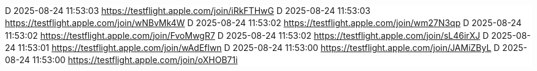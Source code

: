   <td align="center">D</td>
  <td align="center">2025-08-24 11:53:03</td>
</tr>
<tr>
  <td align="center"></td>
  <td align="center"></td>
  <td align="center"><a href="https://testflight.apple.com/join/iRkFTHwG">https://testflight.apple.com/join/iRkFTHwG</a></td>
  <td align="center">D</td>
  <td align="center">2025-08-24 11:53:03</td>
</tr>
<tr>
  <td align="center"></td>
  <td align="center"></td>
  <td align="center"><a href="https://testflight.apple.com/join/wNBvMk4W">https://testflight.apple.com/join/wNBvMk4W</a></td>
  <td align="center">D</td>
  <td align="center">2025-08-24 11:53:02</td>
</tr>
<tr>
  <td align="center"></td>
  <td align="center"></td>
  <td align="center"><a href="https://testflight.apple.com/join/wm27N3qp">https://testflight.apple.com/join/wm27N3qp</a></td>
  <td align="center">D</td>
  <td align="center">2025-08-24 11:53:02</td>
</tr>
<tr>
  <td align="center"></td>
  <td align="center"></td>
  <td align="center"><a href="https://testflight.apple.com/join/FvoMwgR7">https://testflight.apple.com/join/FvoMwgR7</a></td>
  <td align="center">D</td>
  <td align="center">2025-08-24 11:53:02</td>
</tr>
<tr>
  <td align="center"></td>
  <td align="center"></td>
  <td align="center"><a href="https://testflight.apple.com/join/sL46irXJ">https://testflight.apple.com/join/sL46irXJ</a></td>
  <td align="center">D</td>
  <td align="center">2025-08-24 11:53:01</td>
</tr>
<tr>
  <td align="center"></td>
  <td align="center"></td>
  <td align="center"><a href="https://testflight.apple.com/join/wAdEflwn">https://testflight.apple.com/join/wAdEflwn</a></td>
  <td align="center">D</td>
  <td align="center">2025-08-24 11:53:00</td>
</tr>
<tr>
  <td align="center"></td>
  <td align="center"></td>
  <td align="center"><a href="https://testflight.apple.com/join/JAMiZByL">https://testflight.apple.com/join/JAMiZByL</a></td>
  <td align="center">D</td>
  <td align="center">2025-08-24 11:53:00</td>
</tr>
<tr>
  <td align="center"></td>
  <td align="center"></td>
  <td align="center"><a href="https://testflight.apple.com/join/oXHOB71i">https://testflight.apple.com/join/oXHOB71i</a></td>